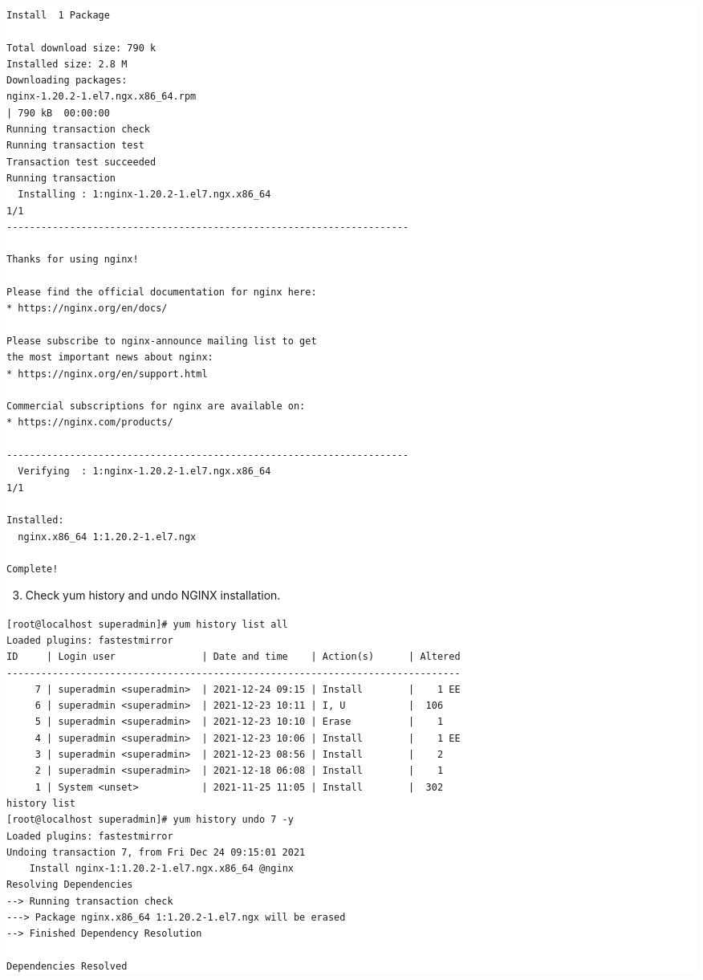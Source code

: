 ```
Install  1 Package

Total download size: 790 k
Installed size: 2.8 M
Downloading packages:
nginx-1.20.2-1.el7.ngx.x86_64.rpm                                                                                                                                              | 790 kB  00:00:00     
Running transaction check
Running transaction test
Transaction test succeeded
Running transaction
  Installing : 1:nginx-1.20.2-1.el7.ngx.x86_64                                                                                                                                                    1/1 
----------------------------------------------------------------------

Thanks for using nginx!

Please find the official documentation for nginx here:
* https://nginx.org/en/docs/

Please subscribe to nginx-announce mailing list to get
the most important news about nginx:
* https://nginx.org/en/support.html

Commercial subscriptions for nginx are available on:
* https://nginx.com/products/

----------------------------------------------------------------------
  Verifying  : 1:nginx-1.20.2-1.el7.ngx.x86_64                                                                                                                                                    1/1 

Installed:
  nginx.x86_64 1:1.20.2-1.el7.ngx                                                                                                                                                                     

Complete!
```
3. Check yum history and undo NGINX installation.
```
[root@localhost superadmin]# yum history list all
Loaded plugins: fastestmirror
ID     | Login user               | Date and time    | Action(s)      | Altered
-------------------------------------------------------------------------------
     7 | superadmin <superadmin>  | 2021-12-24 09:15 | Install        |    1 EE
     6 | superadmin <superadmin>  | 2021-12-23 10:11 | I, U           |  106   
     5 | superadmin <superadmin>  | 2021-12-23 10:10 | Erase          |    1   
     4 | superadmin <superadmin>  | 2021-12-23 10:06 | Install        |    1 EE
     3 | superadmin <superadmin>  | 2021-12-23 08:56 | Install        |    2   
     2 | superadmin <superadmin>  | 2021-12-18 06:08 | Install        |    1   
     1 | System <unset>           | 2021-11-25 11:05 | Install        |  302   
history list
[root@localhost superadmin]# yum history undo 7 -y
Loaded plugins: fastestmirror
Undoing transaction 7, from Fri Dec 24 09:15:01 2021
    Install nginx-1:1.20.2-1.el7.ngx.x86_64 @nginx
Resolving Dependencies
--> Running transaction check
---> Package nginx.x86_64 1:1.20.2-1.el7.ngx will be erased
--> Finished Dependency Resolution

Dependencies Resolved

```